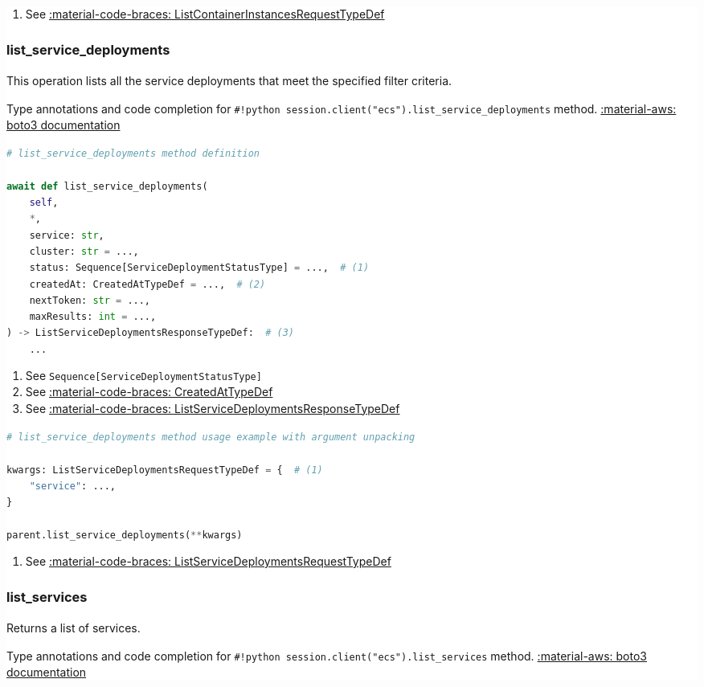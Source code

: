 1. See [:material-code-braces: ListContainerInstancesRequestTypeDef](./type_defs.md#listcontainerinstancesrequesttypedef)

### list\_service\_deployments

This operation lists all the service deployments that meet the specified filter
criteria.

Type annotations and code completion for `#!python session.client("ecs").list_service_deployments` method.
[:material-aws: boto3 documentation](https://boto3.amazonaws.com/v1/documentation/api/latest/reference/services/ecs.html#ECS.Client)

```python
# list_service_deployments method definition

await def list_service_deployments(
    self,
    *,
    service: str,
    cluster: str = ...,
    status: Sequence[ServiceDeploymentStatusType] = ...,  # (1)
    createdAt: CreatedAtTypeDef = ...,  # (2)
    nextToken: str = ...,
    maxResults: int = ...,
) -> ListServiceDeploymentsResponseTypeDef:  # (3)
    ...
```

1. See `Sequence[ServiceDeploymentStatusType]`
2. See [:material-code-braces: CreatedAtTypeDef](./type_defs.md#createdattypedef)
3. See [:material-code-braces: ListServiceDeploymentsResponseTypeDef](./type_defs.md#listservicedeploymentsresponsetypedef)


```python
# list_service_deployments method usage example with argument unpacking

kwargs: ListServiceDeploymentsRequestTypeDef = {  # (1)
    "service": ...,
}

parent.list_service_deployments(**kwargs)
```

1. See [:material-code-braces: ListServiceDeploymentsRequestTypeDef](./type_defs.md#listservicedeploymentsrequesttypedef)

### list\_services

Returns a list of services.

Type annotations and code completion for `#!python session.client("ecs").list_services` method.
[:material-aws: boto3 documentation](https://boto3.amazonaws.com/v1/documentation/api/latest/reference/services/ecs.html#ECS.Client)
